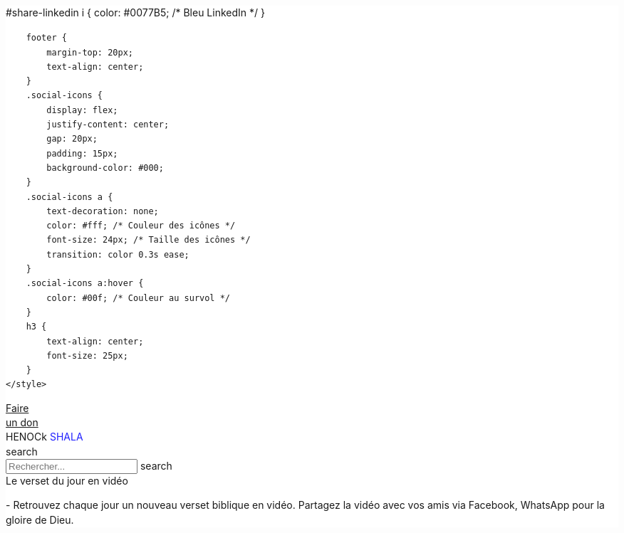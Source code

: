 #share-linkedin i {
    color: #0077B5; /* Bleu LinkedIn */
}

      
        footer {
            margin-top: 20px;
            text-align: center;
        }
        .social-icons {
            display: flex;          
            justify-content: center;
            gap: 20px;
            padding: 15px;
            background-color: #000;
        }
        .social-icons a {
            text-decoration: none;
            color: #fff; /* Couleur des icônes */
            font-size: 24px; /* Taille des icônes */
            transition: color 0.3s ease;
        }
        .social-icons a:hover {
            color: #00f; /* Couleur au survol */
        }
        h3 {
            text-align: center;
            font-size: 25px;
        }
    </style>
   </head>
<body>
    <div class="header">
        <a href="#" class="donate-button">Faire <br>un don</a>
        <div class="logo">HENOCk <span style="color: #22f;">SHALA</span></div>
        <div class="search-icon">
            <span class="material-icons" id="search-toggle">search</span>
        </div>
        <div class="search-container" id="search-container">
            <input type="text" placeholder="Rechercher...">
            <span class="material-icons">search</span>
        </div>
    </div>
    <div class="content">
        <div class="verse-container">
            <div class="verse-header">
                Le verset du jour en vidéo
            </div>
            <div class="verse-body">
                <p><b id="current-date"></b> - Retrouvez chaque jour un nouveau verset biblique en vidéo. Partagez la vidéo avec vos amis via Facebook, WhatsApp pour la gloire de Dieu.</p>
                 <div id="video-container"></div>
              